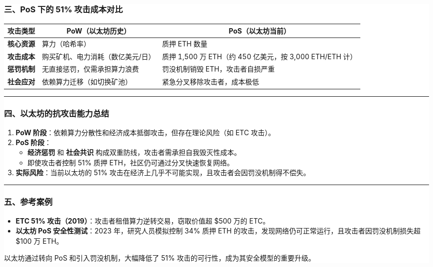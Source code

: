 
### **三、PoS 下的 51% 攻击成本对比**
| **攻击类型**       | **PoW（以太坊历史）**                          | **PoS（以太坊当前）**                          |
|--------------------|-----------------------------------------------|-----------------------------------------------|
| **核心资源**       | 算力（哈希率）                                | 质押 ETH 数量                                 |
| **攻击成本**       | 购买矿机、电力消耗（数亿美元/日）              | 质押 1,500 万 ETH（约 450 亿美元，按 3,000 ETH/ETH 计） |
| **惩罚机制**       | 无直接惩罚，仅需承担算力浪费                  | 罚没机制销毁 ETH，攻击者自损严重              |
| **社会应对**       | 依赖算力迁移（如切换矿池）                    | 紧急分叉移除攻击者，成本极低                  |

---

### **四、以太坊的抗攻击能力总结**
1. **PoW 阶段**：依赖算力分散性和经济成本抵御攻击，但存在理论风险（如 ETC 攻击）。
2. **PoS 阶段**：
   - **经济惩罚** 和 **社会共识** 构成双重防线，攻击者需承担自我毁灭性成本。
   - 即使攻击者控制 51% 质押 ETH，社区仍可通过分叉快速恢复网络。
3. **实际风险**：当前以太坊的 51% 攻击在经济上几乎不可能实现，且攻击者会因罚没机制得不偿失。

---

### **五、参考案例**
- **ETC 51% 攻击（2019）**：攻击者租借算力逆转交易，窃取价值超 $500 万的 ETC。
- **以太坊 PoS 安全性测试**：2023 年，研究人员模拟控制 34% 质押 ETH 的攻击，发现网络仍可正常运行，且攻击者因罚没机制损失超 $100 万 ETH。

以太坊通过转向 PoS 和引入罚没机制，大幅降低了 51% 攻击的可行性，成为其安全模型的重要升级。
